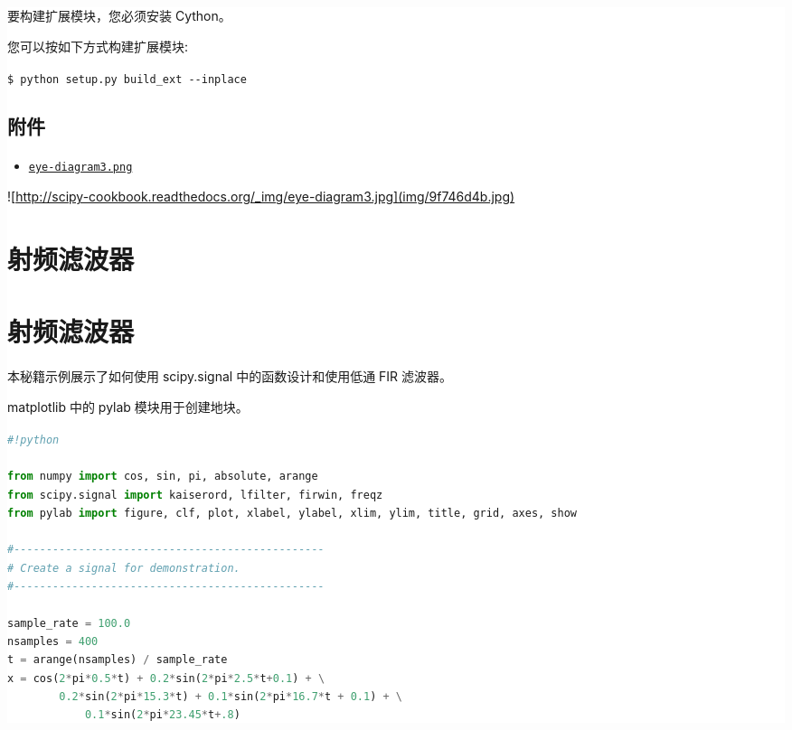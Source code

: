 要构建扩展模块，您必须安装 Cython。

您可以按如下方式构建扩展模块:

`$ python setup.py build_ext --inplace`

## 附件

*   [`eye-diagram3.png`](../_downloads/eye-diagram3.jpg)

![http://scipy-cookbook.readthedocs.org/_img/eye-diagram3.jpg](img/9f746d4b.jpg)

# 射频滤波器

# 射频滤波器

本秘籍示例展示了如何使用 scipy.signal 中的函数设计和使用低通 FIR 滤波器。

matplotlib 中的 pylab 模块用于创建地块。

```py
#!python

from numpy import cos, sin, pi, absolute, arange
from scipy.signal import kaiserord, lfilter, firwin, freqz
from pylab import figure, clf, plot, xlabel, ylabel, xlim, ylim, title, grid, axes, show

#------------------------------------------------
# Create a signal for demonstration.
#------------------------------------------------

sample_rate = 100.0
nsamples = 400
t = arange(nsamples) / sample_rate
x = cos(2*pi*0.5*t) + 0.2*sin(2*pi*2.5*t+0.1) + \
        0.2*sin(2*pi*15.3*t) + 0.1*sin(2*pi*16.7*t + 0.1) + \
            0.1*sin(2*pi*23.45*t+.8)

```